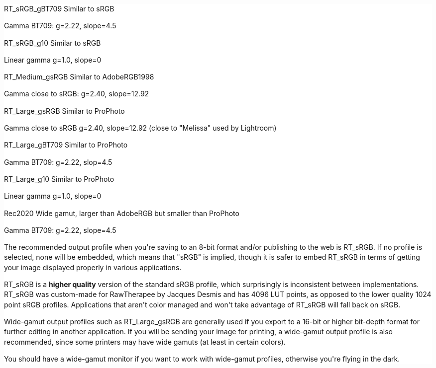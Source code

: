RT_sRGB_gBT709
Similar to sRGB

Gamma BT709: g=2.22, slope=4.5

RT_sRGB_g10
Similar to sRGB

Linear gamma g=1.0, slope=0

RT_Medium_gsRGB
Similar to AdobeRGB1998

Gamma close to sRGB: g=2.40, slope=12.92

RT_Large_gsRGB
Similar to ProPhoto

Gamma close to sRGB g=2.40, slope=12.92 (close to "Melissa" used by
Lightroom)

RT_Large_gBT709
Similar to ProPhoto

Gamma BT709: g=2.22, slop=4.5

RT_Large_g10
Similar to ProPhoto

Linear gamma g=1.0, slope=0

Rec2020
Wide gamut, larger than AdobeRGB but smaller than ProPhoto

Gamma BT709: g=2.22, slope=4.5

The recommended output profile when you're saving to an 8-bit format
and/or publishing to the web is RT_sRGB. If no profile is selected, none
will be embedded, which means that "sRGB" is implied, though it is safer
to embed RT_sRGB in terms of getting your image displayed properly in
various applications.

RT_sRGB is a **higher quality** version of the standard sRGB profile,
which surprisingly is inconsistent between implementations. RT_sRGB was
custom-made for RawTherapee by Jacques Desmis and has 4096 LUT points,
as opposed to the lower quality 1024 point sRGB profiles. Applications
that aren't color managed and won't take advantage of RT_sRGB will fall
back on sRGB.

Wide-gamut output profiles such as RT_Large_gsRGB are generally used if
you export to a 16-bit or higher bit-depth format for further editing in
another application. If you will be sending your image for printing, a
wide-gamut output profile is also recommended, since some printers may
have wide gamuts (at least in certain colors).

You should have a wide-gamut monitor if you want to work with wide-gamut
profiles, otherwise you're flying in the dark.
